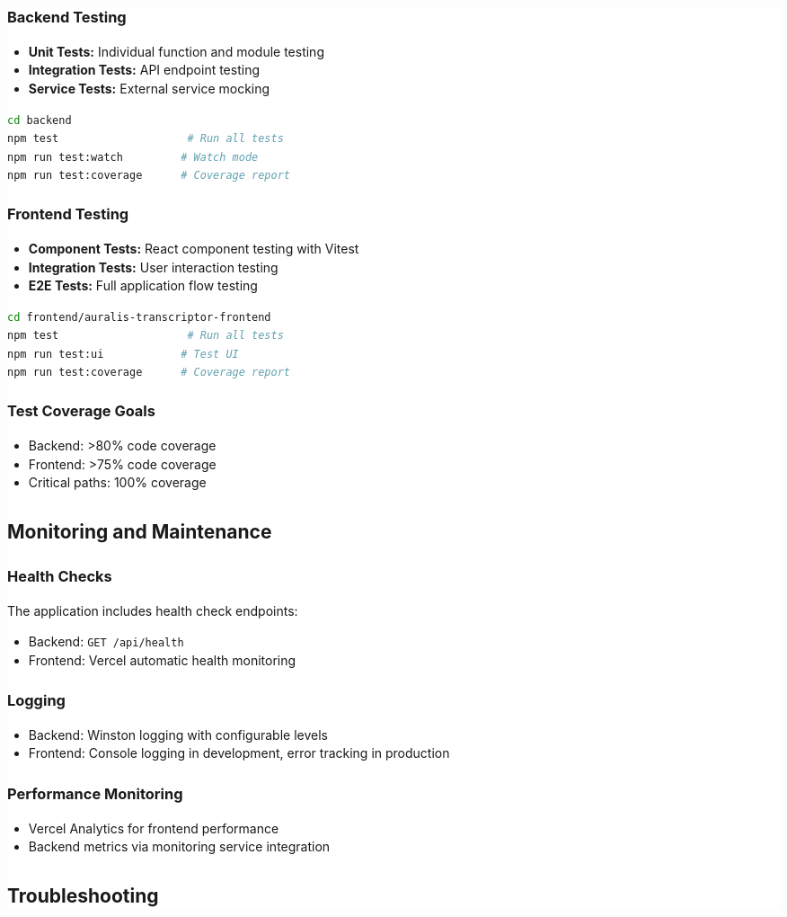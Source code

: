 ### Backend Testing

- **Unit Tests:** Individual function and module testing
- **Integration Tests:** API endpoint testing
- **Service Tests:** External service mocking

```bash
cd backend
npm test                    # Run all tests
npm run test:watch         # Watch mode
npm run test:coverage      # Coverage report
```

### Frontend Testing

- **Component Tests:** React component testing with Vitest
- **Integration Tests:** User interaction testing
- **E2E Tests:** Full application flow testing

```bash
cd frontend/auralis-transcriptor-frontend
npm test                    # Run all tests
npm run test:ui            # Test UI
npm run test:coverage      # Coverage report
```

### Test Coverage Goals

- Backend: >80% code coverage
- Frontend: >75% code coverage
- Critical paths: 100% coverage

## Monitoring and Maintenance

### Health Checks

The application includes health check endpoints:

- Backend: `GET /api/health`
- Frontend: Vercel automatic health monitoring

### Logging

- Backend: Winston logging with configurable levels
- Frontend: Console logging in development, error tracking in production

### Performance Monitoring

- Vercel Analytics for frontend performance
- Backend metrics via monitoring service integration

## Troubleshooting
